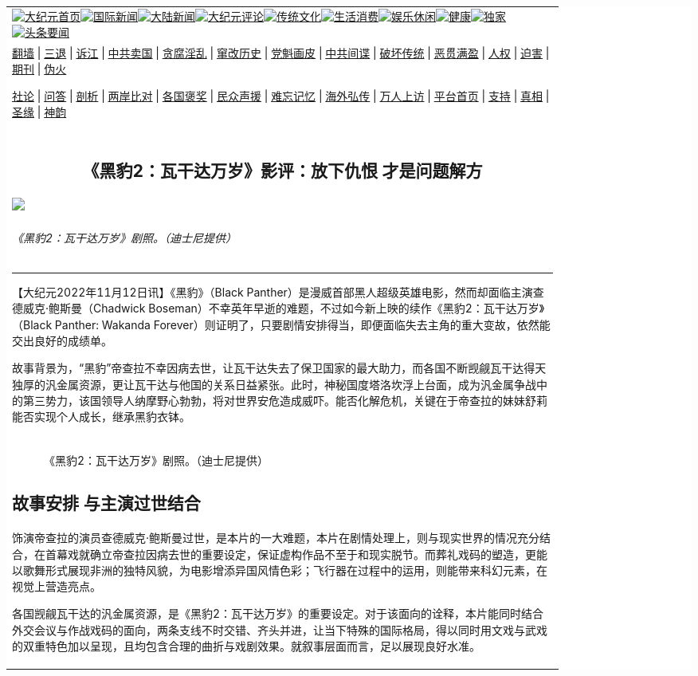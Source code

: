 <a name="1" id="1" target="_blank"></a><span id="1"></span>
<table align=center border="0"><tr><td colspan="2" VALIGN=TOP><a href="https://github.com/1992513/djy/blob/master/gb/nf1351518.md#1"><img src="https://raw.githubusercontent.com/1992513/www/master/t/djy/1.jpg" title="大纪元首页" alt="大纪元首页"></a><a href="https://github.com/1992513/djy/blob/master/gb/n24hr.md#1"><img src="https://raw.githubusercontent.com/1992513/www/master/t/djy/3.jpg" title="国际新闻" alt="国际新闻"></a><a href="https://github.com/1992513/djy/blob/master/gb/nsc413.md#1"><img src="https://raw.githubusercontent.com/1992513/www/master/t/djy/4.jpg" title="大陆新闻" alt="大陆新闻"></a><a href="https://github.com/1992513/djy/blob/master/gb/news392.md#1"><img src="https://raw.githubusercontent.com/1992513/www/master/t/djy/5.jpg" title="大纪元评论" alt="大纪元评论"></a><a href="https://github.com/1992513/djy/blob/master/gb/news2007.md#1"><img src="https://raw.githubusercontent.com/1992513/www/master/t/djy/6.jpg" title="传统文化" alt="传统文化"></a><a href="https://github.com/1992513/djy/blob/master/gb/news2008.md#1"><img src="https://raw.githubusercontent.com/1992513/www/master/t/djy/7.jpg" title="生活消费" alt="生活消费"></a><a href="https://github.com/1992513/djy/blob/master/gb/ncyule.md#1"><img src="https://raw.githubusercontent.com/1992513/www/master/t/djy/8.jpg" title="娱乐休闲" alt="娱乐休闲"></a><a href="https://github.com/1992513/djy/blob/master/gb/nsc1002.md#1"><img src="https://raw.githubusercontent.com/1992513/www/master/t/djy/9.jpg" title="健康" alt="健康"></a><a href="https://github.com/1992513/djy/blob/master/gb/nf6092.md#1"><img src="https://raw.githubusercontent.com/1992513/www/master/t/djy/10a.jpg" title="独家" alt="独家"></a><a href="https://github.com/1992513/djy/blob/master/gb/nf4514.md#1"><img src="https://raw.githubusercontent.com/1992513/www/master/t/djy/12a.jpg" title="头条要闻" alt="头条要闻"></a></td></tr>
<tr><td colspan="2" VALIGN=TOP><a target="_blank" href="https://github.com/1992513/www/blob/master/README.md?zsrh#1">翻墙</a> | <a target="_blank" href="https://github.com/1992513/djy/blob/master/gb/nf5657.md#1">三退</a> | <a target="_blank" href="https://github.com/1992513/djy/blob/master/gb/nf6124.md#1">诉江</a> | <a target="_blank" href="https://github.com/1992513/djy/blob/master/gb/nf1176117.md#1">中共卖国</a> | <a target="_blank" href="https://github.com/1992513/djy/blob/master/gb/nf5773.md#1">贪腐淫乱</a> | <a target="_blank" href="https://github.com/1992513/djy/blob/master/gb/nf1176115.md#1">窜改历史</a> | <a target="_blank" href="https://github.com/1992513/djy/blob/master/gb/nf1176107.md#1">党魁画皮</a> | <a target="_blank" href="https://github.com/1992513/djy/blob/master/gb/nf1320400.md#1">中共间谍</a> | <a target="_blank" href="https://github.com/1992513/djy/blob/master/gb/nf1176114.md#1">破坏传统</a> | <a target="_blank" href="https://github.com/1992513/ntdtv/blob/master/gb/prog447_1.md#1">恶贯满盈</a> | <a target="_blank" href="https://github.com/1992513/djy/blob/master/gb/ncid278.md#1">人权</a> | <a target="_blank" href="https://github.com/1992513/djy/blob/master/gb/nf1176111.md#1">迫害</a> | <a target="_blank" href="https://gitlab.com/szzdlab/mh-qikan/blob/master/README.md#1">期刊</a> | <a target="_blank" href="https://github.com/1992513/djy/blob/master/gb/nf5562.md#1">伪火</a></p><p><a target="_blank" href="https://github.com/1992513/djy/blob/master/gb/9p.md#1">社论</a> | <a target="_blank" href="https://github.com/1992513/djy/blob/master/gb/nf4378.md#1">问答</a> | <a target="_blank" href="https://github.com/1992513/djy/blob/master/gb/nf5792.md#1">剖析</a> | <a target="_blank" href="https://github.com/1992513/djy/blob/master/gb/nf5735.md#1">两岸比对</a> | <a target="_blank" href="https://github.com/1992513/djy/blob/master/gb/nf6119.md#1">各国褒奖</a> | <a target="_blank" href="https://github.com/1992513/djy/blob/master/gb/nf6120.md#1">民众声援</a> | <a target="_blank" href="https://github.com/1992513/djy/blob/master/gb/nf1188594.md#1">难忘记忆</a> | <a target="_blank" href="https://github.com/1992513/djy/blob/master/gb/nf3180.md#1">海外弘传</a> | <a target="_blank" href="https://github.com/1992513/djy/blob/master/gb/nf5410.md#1">万人上访</a> | <a target="_blank" href="https://github.com/1992513/www/blob/master/README.md?zsrh#1">平台首页</a> | <a target="_blank" href="https://github.com/1992513/djy/blob/master/gb/nf4386.md#1">支持</a> | <a target="_blank" href="https://github.com/1992513/djy/blob/master/gb/nf4389.md#1">真相</a> | <a target="_blank" href="https://github.com/1992513/djy/blob/master/gb/nf5790.md#1">圣缘</a> | <a target="_blank" href="https://github.com/1992513/djy/blob/master/gb/nf4786.md#1">神韵</a></td></tr>
<tr><td VALIGN=TOP width="626"><h2 align=center>《黑豹2：瓦干达万岁》影评：放下仇恨 才是问题解方</h2>
<img width="600" src="https://i.epochtimes.com/assets/uploads/2022/11/id13864697-584938-600x400.jpg" />
<h6>《黑豹2：瓦干达万岁》剧照。（迪士尼提供）
</h6>
<hr>
<p>【大纪元2022年11月12日讯】《黑豹》（Black Panther）是漫威首部黑人超级英雄电影，然而却面临主演查德威克·鲍斯曼（Chadwick Boseman）不幸英年早逝的难题，不过如今新上映的续作《黑豹2：瓦干达万岁》（Black Panther: Wakanda Forever）则证明了，只要剧情安排得当，即便面临失去主角的重大变故，依然能交出良好的成绩单。</p>
<p>故事背景为，“黑豹”帝查拉不幸因病去世，让瓦干达失去了保卫国家的最大助力，而各国不断觊觎瓦干达得天独厚的汎金属资源，更让瓦干达与他国的关系日益紧张。此时，神秘国度塔洛坎浮上台面，成为汎金属争战中的第三势力，该国领导人纳摩野心勃勃，将对世界安危造成威吓。能否化解危机，关键在于帝查拉的妹妹舒莉能否实现个人成长，继承黑豹衣钵。</p>
<figure id="attachment_13864692" aria-describedby="caption-attachment-13864692" style="width: 599px" class="wp-caption aligncenter"><a target="_blank" href="https://i.epochtimes.com/assets/uploads/2022/11/id13864692-584933.jpg"><img loading="lazy" decoding="async" class=" wp-image-13864692" src="https://i.epochtimes.com/assets/uploads/2022/11/id13864692-584933.jpg" alt="" width="599" b="251" /></a><figcaption id="caption-attachment-13864692" class="wp-caption-text">《黑豹2：瓦干达万岁》剧照。（迪士尼提供）</figcaption></figure>
<h2>故事安排 与主演过世结合</h2>
<p>饰演帝查拉的演员查德威克·鲍斯曼过世，是本片的一大难题，本片在剧情处理上，则与现实世界的情况充分结合，在首幕戏就确立帝查拉因病去世的重要设定，保证虚构作品不至于和现实脱节。而葬礼戏码的塑造，更能以歌舞形式展现非洲的独特风貌，为电影增添异国风情色彩；飞行器在过程中的运用，则能带来科幻元素，在视觉上营造亮点。</p>
<p>各国觊觎瓦干达的汎金属资源，是《黑豹2：瓦干达万岁》的重要设定。对于该面向的诠释，本片能同时结合外交会议与作战戏码的面向，两条支线不时交错、齐头并进，让当下特殊的国际格局，得以同时用文戏与武戏的双重特色加以呈现，且均包含合理的曲折与戏剧效果。就叙事层面而言，足以展现良好水准。</p>